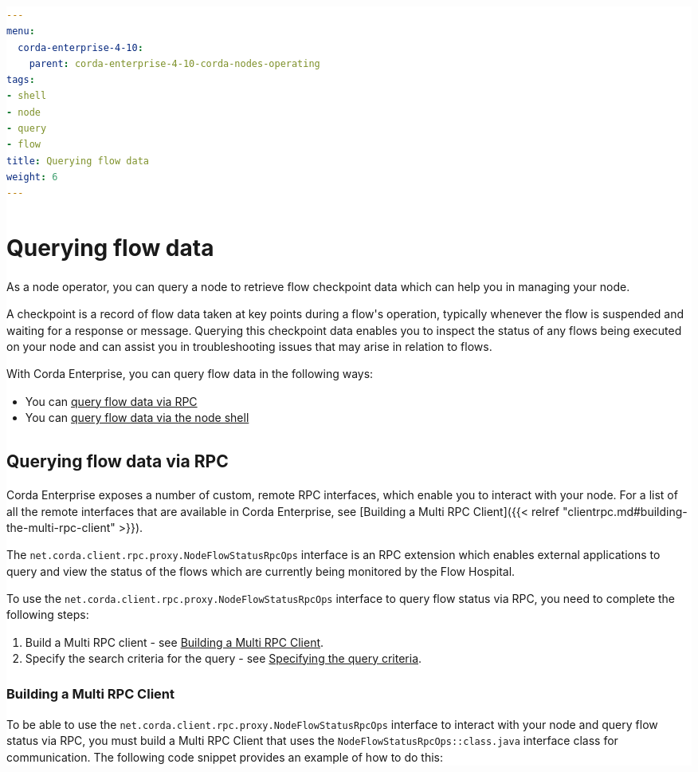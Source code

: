 ```yaml
---
menu:
  corda-enterprise-4-10:
    parent: corda-enterprise-4-10-corda-nodes-operating
tags:
- shell
- node
- query
- flow
title: Querying flow data
weight: 6
---
```


# Querying flow data

As a node operator, you can query a node to retrieve flow checkpoint data which can help you in managing your node.

A checkpoint is a record of flow data taken at key points during a flow's operation, typically whenever the flow is suspended and waiting for a response or message. Querying this checkpoint data enables you to inspect the status of any flows being executed on your node and can assist you in troubleshooting issues that may arise in relation to flows.

With Corda Enterprise, you can query flow data in the following ways:

* You can [query flow data via RPC](#querying-flow-data-via-rpc)
* You can [query flow data via the node shell](#querying-flow-data-via-the-node-shell)

## Querying flow data via RPC

Corda Enterprise exposes a number of custom, remote RPC interfaces, which enable you to interact with your node. For a list of all the remote interfaces that are available in Corda Enterprise, see [Building a Multi RPC Client]({{< relref "clientrpc.md#building-the-multi-rpc-client" >}}).

The `net.corda.client.rpc.proxy.NodeFlowStatusRpcOps` interface is an RPC extension which enables external applications to query and view the status of the flows which are currently being monitored by the Flow Hospital.

To use the `net.corda.client.rpc.proxy.NodeFlowStatusRpcOps` interface to query flow status via RPC, you need to complete the following steps:

1. Build a Multi RPC client - see [Building a Multi RPC Client](#building-a-multi-rpc-client).
2. Specify the search criteria for the query - see [Specifying the query criteria](#specifying-the-query-criteria).

### Building a Multi RPC Client

To be able to use the `net.corda.client.rpc.proxy.NodeFlowStatusRpcOps` interface to interact with your node and query flow status via RPC, you must build a Multi RPC Client that uses the `NodeFlowStatusRpcOps::class.java` interface class for communication. The following code snippet provides an example of how to do this:
